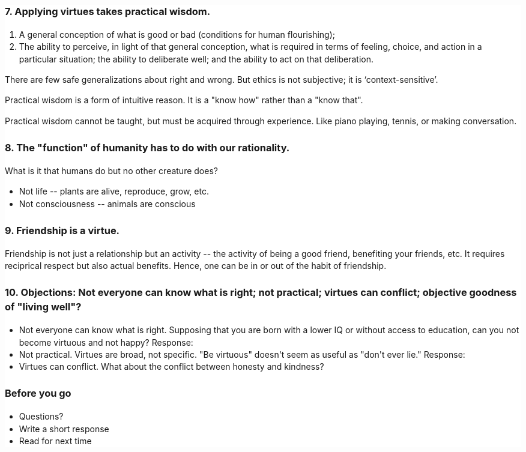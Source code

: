 </section><section data-markdown>

### 7. Applying virtues takes practical wisdom. 

1. A general conception of what is good or bad (conditions for human flourishing);
2. The ability to perceive, in light of that general conception, what is required in terms of feeling, choice, and action in a particular situation; the ability to deliberate well; and the ability to act on that deliberation. 

There are few safe generalizations about right and wrong. 
But ethics is not subjective; it is ‘context-sensitive’. 

Practical wisdom is a form of intuitive reason. It is a "know how" rather than a "know that". 

Practical wisdom cannot be taught, but must be acquired through experience. Like piano playing, tennis, or making conversation. 

</section><section data-markdown>

### 8. The "function" of humanity has to do with our rationality. 

What is it that humans do but no other creature does? 

- Not life -- plants are alive, reproduce, grow, etc.
- Not consciousness -- animals are conscious


</section><section data-markdown>

### 9.  Friendship is a virtue.

Friendship is not just a relationship but an activity -- the activity of being a good friend, benefiting your friends, etc. It requires reciprical respect but also actual benefits. Hence, one can be in or out of the habit of friendship. 


</section><section data-markdown>

### 10. Objections: Not everyone can know what is right; not practical; virtues can conflict; objective goodness of "living well"?

- Not everyone can know what is right. Supposing that you are born with a lower IQ or without access to education, can you not become virtuous and not happy? Response:
- Not practical. Virtues are broad, not specific. "Be virtuous" doesn't seem as useful as "don't ever lie." Response:
- Virtues can conflict. What about the conflict between honesty and kindness? 

</section><section data-markdown>

### Before you go

* Questions?
* Write a short response
* Read for next time

